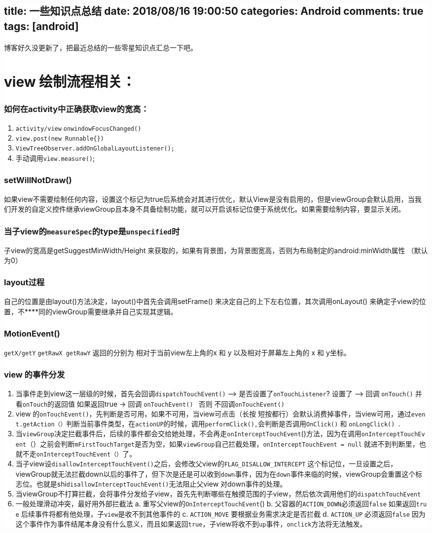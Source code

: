 title: 一些知识点总结
date: 2018/08/16 19:00:50
categories: Android
comments: true
tags: [android]
---

博客好久没更新了，把最近总结的一些零星知识点汇总一下吧。

# view 绘制流程相关：
### 如何在activity中正确获取view的宽高：
1. `activity/view` `onwindowFocusChanged()`
2. `view.post(new Runnable{})`
3. `ViewTreeObserver.addOnGlobalLayoutListener();`
4. 手动调用`view.measure()`;

### setWillNotDraw()
如果view不需要绘制任何内容，设置这个标记为true后系统会对其进行优化，默认View是没有启用的，但是viewGroup会默认启用，当我们开发的自定义控件继承viewGroup且本身不具备绘制功能，就可以开启该标记位便于系统优化。如果需要绘制内容，要显示关闭。

###  当子view的`measureSpec`的type是`unspecified`时

子view的宽高是getSuggestMinWidth/Height 来获取的，如果有背景图，为背景图宽高，否则为布局制定的android:minWidth属性 （默认为0）

### layout过程
自己的位置是由layout()方法决定，layout()中首先会调用setFrame() 来决定自己的上下左右位置，其次调用onLayout() 来确定子view的位置，不****同的viewGroup需要继承并自己实现其逻辑。

### MotionEvent()
`getX/getY` `getRawX getRawY` 返回的分别为 相对于当前view左上角的x 和 y 以及相对于屏幕左上角的 x 和 y坐标。

###  view 的事件分发
1. 当事件走到view这一层级的时候，首先会回调`dispatchTouchEvent()` --> 是否设置了`onTouchListener`? 设置了 --> 回调 `onTouch()` 并看`onTouch`的返回值  如果返回true -> 回调 `onTouchEvent() ` 否则 不回调`onTouchEvent()`
2. view 的`onTouchEvent()`，先判断是否可用，如果不可用，当view可点击（长按 短按都行）会默认消费掉事件，当view可用，通过`event.getAction（）`判断当前事件类型，在`actionUP`的时候，调用`performClick(),`会判断是否调用`OnClick()` 和 `onLongClick() `.
2. 当`viewGroup`决定拦截事件后，后续的事件都会交给她处理，不会再走`onInterceptTouchEvent`()方法，因为在调用`onInterceptTouchEvent`（）之前会判断`mFirstTouchTarget`是否为空，如果`viewGroup`自己拦截处理，`onInterceptTouchEvent = null` 就进不到判断里，也就不走`onInterceptTouchEvent（）`了。
3. 当子view设`disallowInterceptTouchEvent()`之后，会修改父view的`FLAG_DISALLOW_INTERCEPT` 这个标记位，一旦设置之后，viewGroup就无法拦截down以后的事件了，但下次是还是可以收到`down`事件，因为在`down`事件来临的时候，viewGroup会重置这个标志位。也就是shi`disallowInterceptTouchEvent()`无法阻止父view 对down事件的处理。
4. 当viewGroup不打算拦截，会将事件分发给子view，首先先判断哪些在触摸范围的子view，然后依次调用他们的`dispatchTouchEvent`
5. 一般处理滑动冲突，最好用外部拦截法
  a. 重写父view的`OnInterceptTouchEvent`()
  b. 父容器的`ACTION_DOWN`必须返回`false` 如果返回`true` 后续事件将都有他处理，子`view`是收不到其他事件的
  c. `ACTION_MOVE` 要根据业务需求决定是否拦截
  d. `ACTION_UP` 必须返回`false` 因为这个事件作为事件结尾本身没有什么意义，而且如果返回`true`，子view将收不到`up`事件，`onclick`方法将无法触发。

